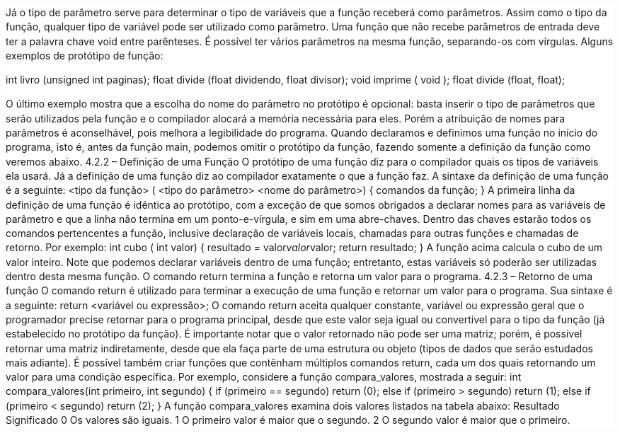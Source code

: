 Já o tipo de parâmetro serve para determinar o tipo de variáveis que a função receberá como parâmetros. Assim como o tipo da função, qualquer tipo de variável pode ser utilizado como parâmetro. Uma função que não recebe parâmetros de entrada deve ter a palavra chave void entre parênteses. É possível ter vários parâmetros na mesma função, separando-os com vírgulas. Alguns exemplos de protótipo de função:

int livro (unsigned int paginas);
float divide (float dividendo, float divisor);
void imprime ( void );
float divide (float, float);

O último exemplo mostra que a escolha do nome do parâmetro no protótipo é opcional: basta inserir o tipo de parâmetros que serão utilizados pela função e o compilador alocará a memória necessária para eles. Porém a atribuição de nomes para parâmetros é aconselhável, pois melhora a legibilidade do programa. Quando declaramos e definimos uma função no início do programa, isto é, antes da função main, podemos omitir o protótipo da função, fazendo somente a definição da função como veremos abaixo.
4.2.2 – Definição de uma Função
O protótipo de uma função diz para o compilador quais os tipos de variáveis ela usará. Já a definição de uma função diz ao compilador exatamente o que a função faz. A sintaxe da definição de uma função é a seguinte:
<tipo da função> <nome> ( <tipo do parâmetro> <nome do parâmetro>)
{
comandos da função;
}
A primeira linha da definição de uma função é idêntica ao protótipo, com a exceção de que somos obrigados a declarar nomes para as variáveis de parâmetro e que a linha não termina em um ponto-e-vírgula, e sim em uma abre-chaves. Dentro das chaves estarão todos os comandos pertencentes a função, inclusive declaração de variáveis locais, chamadas para outras funções e chamadas de retorno. Por exemplo:
int cubo ( int valor) {
resultado = valor*valor*valor;
return resultado;
}
A função acima calcula o cubo de um valor inteiro. Note que podemos declarar variáveis dentro de uma função; entretanto, estas variáveis só poderão ser utilizadas dentro desta mesma função. O comando return termina a função e retorna um valor para o programa.
4.2.3 – Retorno de uma função
O comando return é utilizado para terminar a execução de uma função e retornar um valor para o programa. Sua sintaxe é a seguinte:
return <variável ou expressão>;
O comando return aceita qualquer constante, variável ou expressão geral que o programador precise retornar para o programa principal, desde que este valor seja igual ou convertível para o tipo da função (já estabelecido no protótipo da função). É importante notar que o valor retornado não pode ser uma matriz; porém, é possível retornar uma matriz indiretamente, desde que ela faça parte de uma estrutura ou objeto (tipos de dados que serão estudados mais adiante).
É possível também criar funções que contênham múltiplos comandos return, cada um dos quais retornando um valor para uma condição específica. Por exemplo, considere a função compara_valores, mostrada a seguir:
int compara_valores(int primeiro, int segundo)
{
if (primeiro == segundo)
return (0);
else if (primeiro > segundo)
 return (1);
else if (primeiro < segundo)
return (2);
}
A função compara_valores examina dois valores listados na tabela abaixo:
Resultado	Significado
0	Os valores são iguais.
1	O primeiro valor é maior que o segundo.
2	O segundo valor é maior que o primeiro.